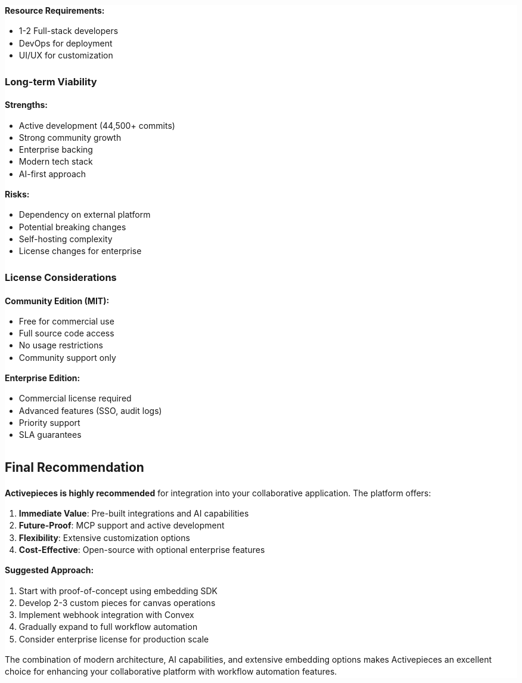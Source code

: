 **Resource Requirements:**
- 1-2 Full-stack developers
- DevOps for deployment
- UI/UX for customization

### Long-term Viability

**Strengths:**
- Active development (44,500+ commits)
- Strong community growth
- Enterprise backing
- Modern tech stack
- AI-first approach

**Risks:**
- Dependency on external platform
- Potential breaking changes
- Self-hosting complexity
- License changes for enterprise

### License Considerations

**Community Edition (MIT):**
- Free for commercial use
- Full source code access
- No usage restrictions
- Community support only

**Enterprise Edition:**
- Commercial license required
- Advanced features (SSO, audit logs)
- Priority support
- SLA guarantees

## Final Recommendation

**Activepieces is highly recommended** for integration into your collaborative application. The platform offers:

1. **Immediate Value**: Pre-built integrations and AI capabilities
2. **Future-Proof**: MCP support and active development
3. **Flexibility**: Extensive customization options
4. **Cost-Effective**: Open-source with optional enterprise features

**Suggested Approach:**
1. Start with proof-of-concept using embedding SDK
2. Develop 2-3 custom pieces for canvas operations
3. Implement webhook integration with Convex
4. Gradually expand to full workflow automation
5. Consider enterprise license for production scale

The combination of modern architecture, AI capabilities, and extensive embedding options makes Activepieces an excellent choice for enhancing your collaborative platform with workflow automation features.